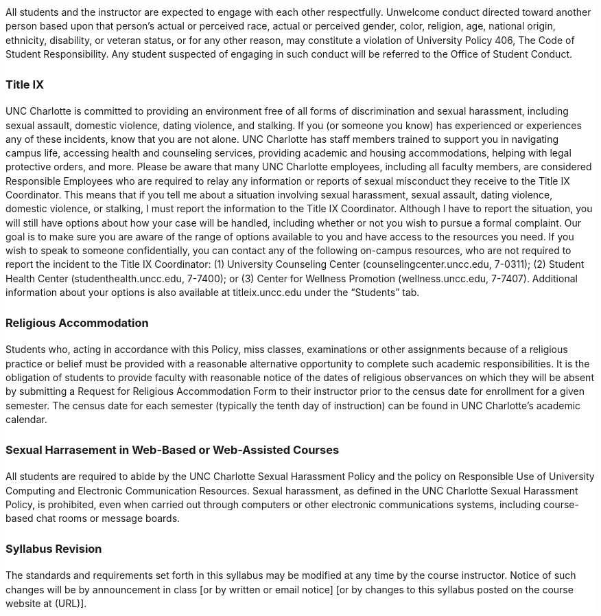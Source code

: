 All students and the instructor are expected to engage with each other respectfully. Unwelcome conduct directed toward another person based upon that person’s actual or perceived race, actual or perceived gender, color, religion, age, national origin, ethnicity, disability, or veteran status, or for any other reason, may constitute a violation of University Policy 406, The Code of Student Responsibility. Any student suspected of engaging in such conduct will be referred to the Office of Student Conduct.

### Title IX

UNC Charlotte is committed to providing an environment free of all forms of discrimination and sexual harassment, including sexual assault, domestic violence, dating violence, and stalking.  If you (or someone you know) has experienced or experiences any of these incidents, know that you are not alone.  UNC Charlotte has staff members trained to support you in navigating campus life, accessing health and counseling services, providing academic and housing accommodations, helping with legal protective orders, and more.
Please be aware that many UNC Charlotte employees, including all faculty members, are considered Responsible Employees who are required to relay any information or reports of sexual misconduct they receive to the Title IX Coordinator.  This means that if you tell me about a situation involving sexual harassment, sexual assault, dating violence, domestic violence, or stalking, I must report the information to the Title IX Coordinator.  Although I have to report the situation, you will still have options about how your case will be handled, including whether or not you wish to pursue a formal complaint.  Our goal is to make sure you are aware of the range of options available to you and have access to the resources you need.
If you wish to speak to someone confidentially, you can contact any of the following on-campus resources, who are not required to report the incident to the Title IX Coordinator: (1) University Counseling Center (counselingcenter.uncc.edu, 7-0311); (2) Student Health Center (studenthealth.uncc.edu, 7-7400); or (3) Center for Wellness Promotion (wellness.uncc.edu, 7-7407).  Additional information about your options is also available at titleix.uncc.edu under the “Students” tab.

### Religious Accommodation

Students who, acting in accordance with this Policy, miss classes, examinations or other assignments because of a religious practice or belief must be provided with a reasonable alternative opportunity to complete such academic responsibilities.  It is the obligation of students to provide faculty with reasonable notice of the dates of religious observances on which they will be absent by submitting a Request for Religious Accommodation Form to their instructor prior to the census date for enrollment for a given semester.  The census date for each semester (typically the tenth day of instruction) can be found in UNC Charlotte’s academic calendar.

### Sexual Harrasement in Web-Based or Web-Assisted Courses

All students are required to abide by the UNC Charlotte Sexual Harassment Policy and the policy on Responsible Use of University Computing and Electronic Communication Resources. Sexual harassment, as defined in the UNC Charlotte Sexual Harassment Policy, is prohibited, even when carried out through computers or other electronic communications systems, including course-based chat rooms or message boards.   

### Syllabus Revision

The standards and requirements set forth in this syllabus may be modified at any time by the course instructor. Notice of such changes will be by announcement in class [or by written or email notice] [or by changes to this syllabus posted on the course website at (URL)].
